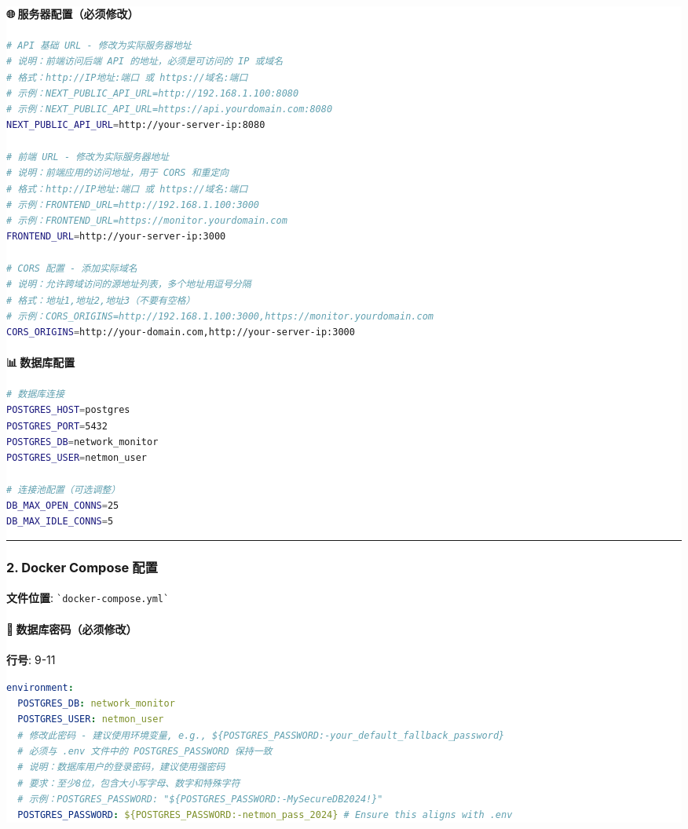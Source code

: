 #### 🌐 服务器配置（必须修改）

```bash
# API 基础 URL - 修改为实际服务器地址
# 说明：前端访问后端 API 的地址，必须是可访问的 IP 或域名
# 格式：http://IP地址:端口 或 https://域名:端口
# 示例：NEXT_PUBLIC_API_URL=http://192.168.1.100:8080
# 示例：NEXT_PUBLIC_API_URL=https://api.yourdomain.com:8080
NEXT_PUBLIC_API_URL=http://your-server-ip:8080

# 前端 URL - 修改为实际服务器地址
# 说明：前端应用的访问地址，用于 CORS 和重定向
# 格式：http://IP地址:端口 或 https://域名:端口
# 示例：FRONTEND_URL=http://192.168.1.100:3000
# 示例：FRONTEND_URL=https://monitor.yourdomain.com
FRONTEND_URL=http://your-server-ip:3000

# CORS 配置 - 添加实际域名
# 说明：允许跨域访问的源地址列表，多个地址用逗号分隔
# 格式：地址1,地址2,地址3（不要有空格）
# 示例：CORS_ORIGINS=http://192.168.1.100:3000,https://monitor.yourdomain.com
CORS_ORIGINS=http://your-domain.com,http://your-server-ip:3000
```

#### 📊 数据库配置

```bash
# 数据库连接
POSTGRES_HOST=postgres
POSTGRES_PORT=5432
POSTGRES_DB=network_monitor
POSTGRES_USER=netmon_user

# 连接池配置（可选调整）
DB_MAX_OPEN_CONNS=25
DB_MAX_IDLE_CONNS=5
```

---

### 2. Docker Compose 配置

**文件位置**: `` `docker-compose.yml` ``

#### 🔐 数据库密码（必须修改）

**行号**: 9-11
```yaml
environment:
  POSTGRES_DB: network_monitor
  POSTGRES_USER: netmon_user
  # 修改此密码 - 建议使用环境变量, e.g., ${POSTGRES_PASSWORD:-your_default_fallback_password}
  # 必须与 .env 文件中的 POSTGRES_PASSWORD 保持一致
  # 说明：数据库用户的登录密码，建议使用强密码
  # 要求：至少8位，包含大小写字母、数字和特殊字符
  # 示例：POSTGRES_PASSWORD: "${POSTGRES_PASSWORD:-MySecureDB2024!}"
  POSTGRES_PASSWORD: ${POSTGRES_PASSWORD:-netmon_pass_2024} # Ensure this aligns with .env
```
